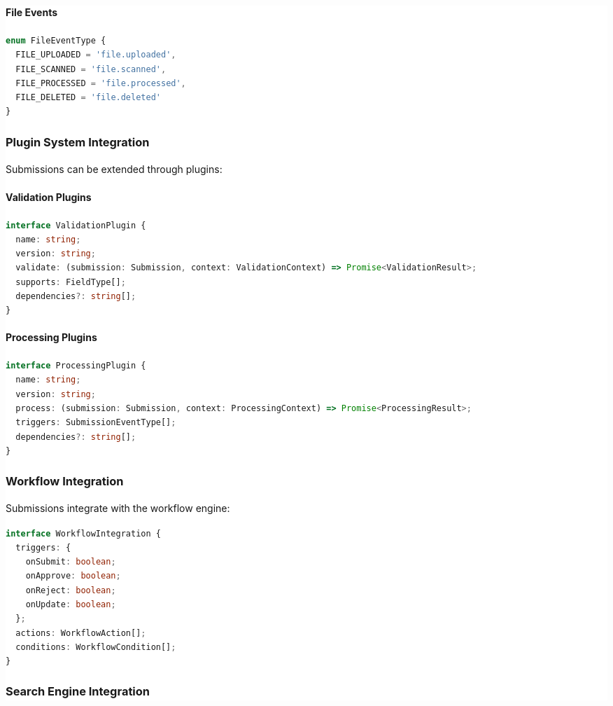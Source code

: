 #### File Events
```typescript
enum FileEventType {
  FILE_UPLOADED = 'file.uploaded',
  FILE_SCANNED = 'file.scanned',
  FILE_PROCESSED = 'file.processed',
  FILE_DELETED = 'file.deleted'
}
```

### Plugin System Integration

Submissions can be extended through plugins:

#### Validation Plugins
```typescript
interface ValidationPlugin {
  name: string;
  version: string;
  validate: (submission: Submission, context: ValidationContext) => Promise<ValidationResult>;
  supports: FieldType[];
  dependencies?: string[];
}
```

#### Processing Plugins
```typescript
interface ProcessingPlugin {
  name: string;
  version: string;
  process: (submission: Submission, context: ProcessingContext) => Promise<ProcessingResult>;
  triggers: SubmissionEventType[];
  dependencies?: string[];
}
```

### Workflow Integration

Submissions integrate with the workflow engine:

```typescript
interface WorkflowIntegration {
  triggers: {
    onSubmit: boolean;
    onApprove: boolean;
    onReject: boolean;
    onUpdate: boolean;
  };
  actions: WorkflowAction[];
  conditions: WorkflowCondition[];
}
```

### Search Engine Integration
